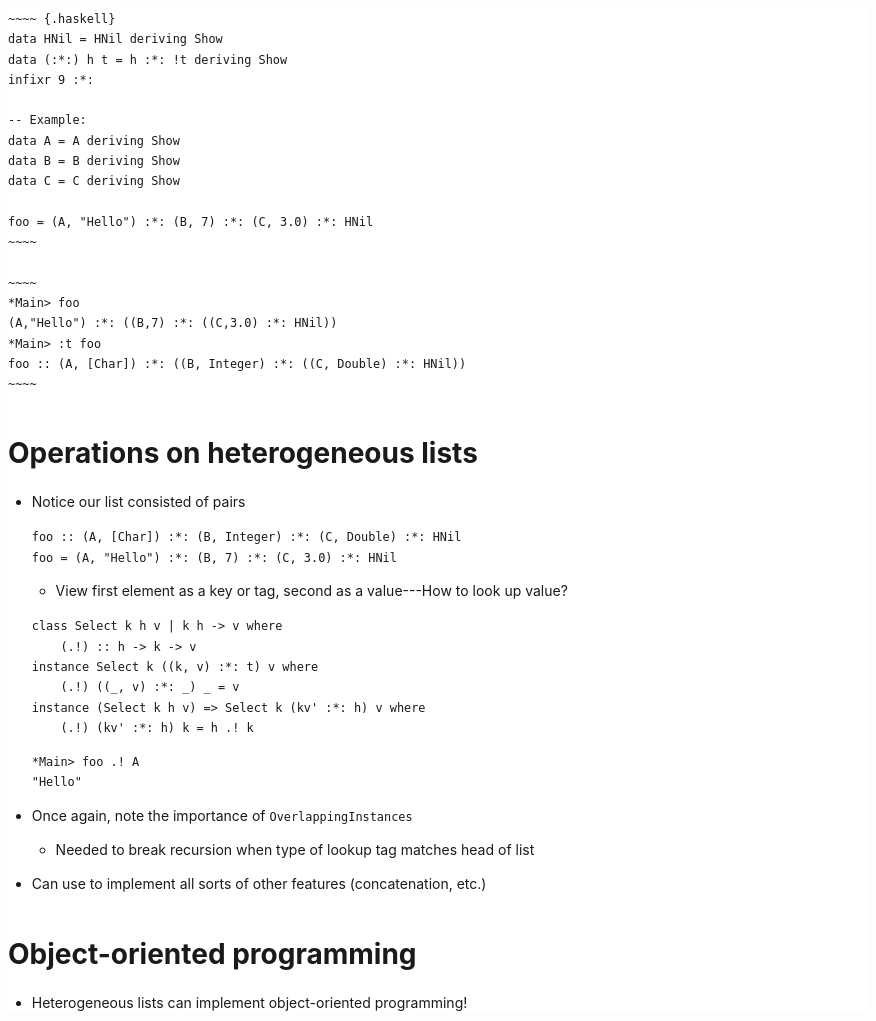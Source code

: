     ~~~~ {.haskell}
    data HNil = HNil deriving Show
    data (:*:) h t = h :*: !t deriving Show
    infixr 9 :*:

    -- Example:
    data A = A deriving Show
    data B = B deriving Show
    data C = C deriving Show

    foo = (A, "Hello") :*: (B, 7) :*: (C, 3.0) :*: HNil
    ~~~~

    ~~~~
    *Main> foo
    (A,"Hello") :*: ((B,7) :*: ((C,3.0) :*: HNil))
    *Main> :t foo
    foo :: (A, [Char]) :*: ((B, Integer) :*: ((C, Double) :*: HNil))
    ~~~~

# Operations on heterogeneous lists

* Notice our list consisted of pairs

    ~~~~ {.haskell}
    foo :: (A, [Char]) :*: (B, Integer) :*: (C, Double) :*: HNil
    foo = (A, "Hello") :*: (B, 7) :*: (C, 3.0) :*: HNil
    ~~~~

    * View first element as a key or tag, second as a value---How to
      look up value?

    ~~~~ {.haskell}
    class Select k h v | k h -> v where
        (.!) :: h -> k -> v
    instance Select k ((k, v) :*: t) v where
        (.!) ((_, v) :*: _) _ = v
    instance (Select k h v) => Select k (kv' :*: h) v where
        (.!) (kv' :*: h) k = h .! k
    ~~~~

    ~~~~
    *Main> foo .! A
    "Hello"
    ~~~~

* Once again, note the importance of `OverlappingInstances`
    * Needed to break recursion when type of lookup tag matches head of list
* Can use to implement all sorts of other features (concatenation, etc.)

# Object-oriented programming

* Heterogeneous lists can implement object-oriented programming!


[LanguageOptions]: https://downloads.haskell.org/~ghc/latest/docs/html/users_guide/flag-reference.html#idp46686514436848
[instanceRules]: http://www.haskell.org/ghc/docs/latest/html/users_guide/type-class-extensions.html#instance-rules
[erkok]: http://citeseer.ist.psu.edu/viewdoc/download;jsessionid=13851C3A2D4F33918B9D662C20F30762?doi=10.1.1.43.5313&rep=rep1&type=pdf
[mdo]: https://sites.google.com/site/leventerkok/recdo.pdf?attredirects=0
[typeclasses]: http://www.haskell.org/onlinereport/haskell2010/haskellch4.html#x10-760004.3.1
[instances]: http://www.haskell.org/onlinereport/haskell2010/haskellch4.html#x10-770004.3.2
[funWithFundeps]: http://citeseerx.ist.psu.edu/viewdoc/download;jsessionid=D19C7E3BD1B5C1FC24035542B1494ED9?doi=10.1.1.22.7806&rep=rep1&type=pdf
[`MonadFix`]: http://hackage.haskell.org/packages/archive/base/latest/doc/html/Control-Monad-Fix.html#t:MonadFix
[`ExistentialQuantification`]: http://www.haskell.org/ghc/docs/latest/html/users_guide/data-type-extensions.html#existential-quantification
[`MultiParamTypeClasses`]: http://www.haskell.org/ghc/docs/latest/html/users_guide/type-class-extensions.html#id559142
[`Rank2Types`]: http://www.haskell.org/ghc/docs/latest/html/users_guide/other-type-extensions.html#universal-quantification
[`RecursiveDo`]: http://www.haskell.org/ghc/docs/latest/html/users_guide/syntax-extns.html#recursive-do-notation
[`FlexibleInstances`]: http://www.haskell.org/ghc/docs/latest/html/users_guide/type-class-extensions.html#instance-decls
[`OverlappingInstances`]: http://www.haskell.org/ghc/docs/latest/html/users_guide/type-class-extensions.html#instance-overlap
[`FunctionalDependencies`]: http://www.haskell.org/ghc/docs/latest/html/users_guide/type-class-extensions.html#functional-dependencies
[`FlexibleContexts`]: http://www.haskell.org/ghc/docs/latest/html/users_guide/other-type-extensions.html#flexible-contexts
[`UndecidableInstances`]: http://www.haskell.org/ghc/docs/latest/html/users_guide/type-class-extensions.html#undecidable-instances
[`TypeOperators`]: http://www.haskell.org/ghc/docs/latest/html/users_guide/data-type-extensions.html#infix-tycons
[`unsafeInterleaveIO`]: http://hackage.haskell.org/packages/archive/base/latest/doc/html/System-IO-Unsafe.html#v:unsafeInterleaveIO